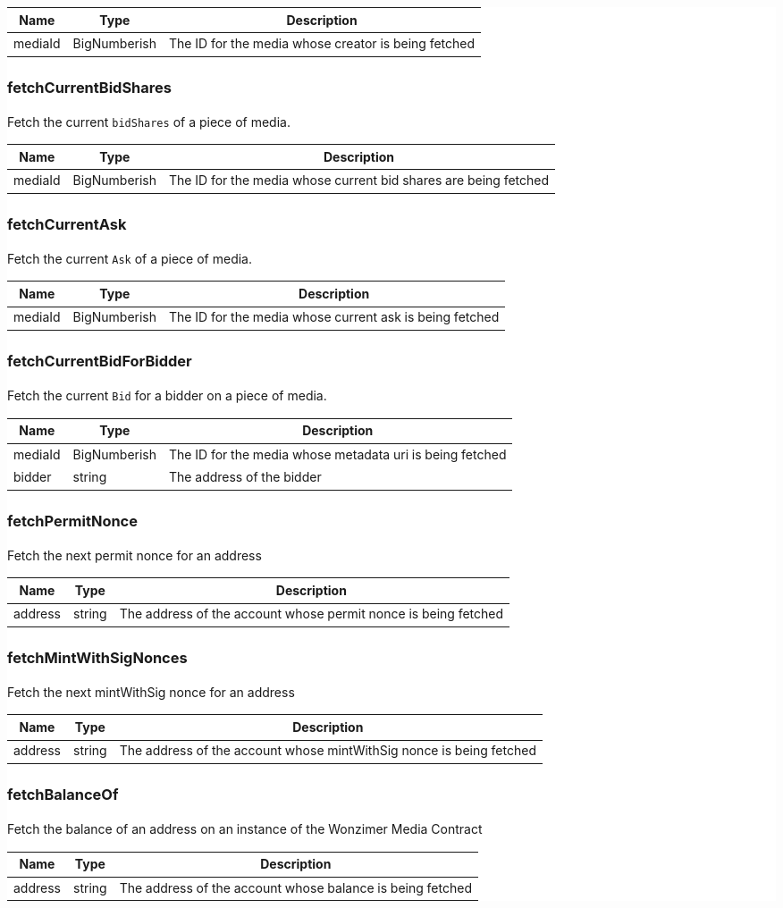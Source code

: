 | **Name** | **Type**     | **Description**                                     |
| -------- | ------------ | --------------------------------------------------- |
| mediaId  | BigNumberish | The ID for the media whose creator is being fetched |

### fetchCurrentBidShares

Fetch the current `bidShares` of a piece of media.

| **Name** | **Type**     | **Description**                                                 |
| -------- | ------------ | --------------------------------------------------------------- |
| mediaId  | BigNumberish | The ID for the media whose current bid shares are being fetched |

### fetchCurrentAsk

Fetch the current `Ask` of a piece of media.

| **Name** | **Type**     | **Description**                                         |
| -------- | ------------ | ------------------------------------------------------- |
| mediaId  | BigNumberish | The ID for the media whose current ask is being fetched |

### fetchCurrentBidForBidder

Fetch the current `Bid` for a bidder on a piece of media.

| **Name** | **Type**     | **Description**                                          |
| -------- | ------------ | -------------------------------------------------------- |
| mediaId  | BigNumberish | The ID for the media whose metadata uri is being fetched |
| bidder   | string       | The address of the bidder                                |

### fetchPermitNonce

Fetch the next permit nonce for an address

| **Name** | **Type** | **Description**                                                |
| -------- | -------- | -------------------------------------------------------------- |
| address  | string   | The address of the account whose permit nonce is being fetched |

### fetchMintWithSigNonces

Fetch the next mintWithSig nonce for an address

| **Name** | **Type** | **Description**                                                     |
| -------- | -------- | ------------------------------------------------------------------- |
| address  | string   | The address of the account whose mintWithSig nonce is being fetched |

### fetchBalanceOf

Fetch the balance of an address on an instance of the Wonzimer Media Contract

| **Name** | **Type** | **Description**                                           |
| -------- | -------- | --------------------------------------------------------- |
| address  | string   | The address of the account whose balance is being fetched |
